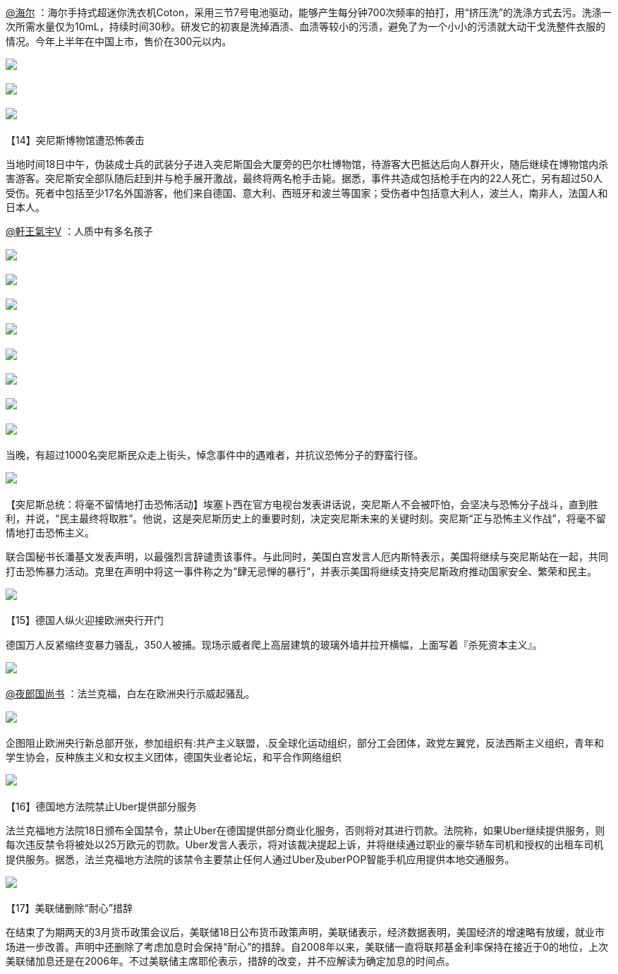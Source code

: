 <a class="W_fb S_txt1" title="海尔" href="http://weibo.com/haierexpo" bpfilter="page_frame" suda-uatrack="key=feed_headnick&amp;value=transuser_nick:3821846976211841" node-type="feed_list_originNick" nick-name="海尔" usercard="id=1728875812">@海尔</a><a href="http://verified.weibo.com/verify" target="_blank"><i class="W_icon icon_approve_co" title="微博机构认证"></i></a> ：海尔手持式超迷你洗衣机Coton，采用三节7号电池驱动，能够产生每分钟700次频率的拍打，用“挤压洗”的洗涤方式去污。洗涤一次所需水量仅为10mL，持续时间30秒。研发它的初衷是洗掉酒渍、血渍等较小的污渍，避免了为一个小小的污渍就大动干戈洗整件衣服的情况。今年上半年在中国上市，售价在300元以内。</div>
<p><img style="BORDER-BOTTOM-COLOR: #000000; BORDER-TOP-COLOR: #000000; BORDER-RIGHT-COLOR: #000000; BORDER-LEFT-COLOR: #000000" border="0" src="http://ptimg.org:88/dapenti/EvSpXiLt/IJjdD.jpg"></p>
<p><img style="BORDER-BOTTOM-COLOR: #000000; BORDER-TOP-COLOR: #000000; BORDER-RIGHT-COLOR: #000000; BORDER-LEFT-COLOR: #000000" border="0" src="http://ptimg.org:88/dapenti/EvSpWzFf/bUpdp.jpg"></p>
<p><img style="BORDER-BOTTOM-COLOR: #000000; BORDER-TOP-COLOR: #000000; BORDER-RIGHT-COLOR: #000000; BORDER-LEFT-COLOR: #000000" border="0" src="http://ptimg.org:88/dapenti/EvSpX0b8/118oil.jpg"></p>
<p>【14】突尼斯博物馆遭恐怖袭击</p>
<p>当地时间18日中午，伪装成士兵的武装分子进入突尼斯国会大厦旁的巴尔杜博物馆，待游客大巴抵达后向人群开火，随后继续在博物馆内杀害游客。突尼斯安全部队随后赶到并与枪手展开激战，最终将两名枪手击毙。据悉，事件共造成包括枪手在内的22人死亡，另有超过50人受伤。死者中包括至少17名外国游客，他们来自德国、意大利、西班牙和波兰等国家；受伤者中包括意大利人，波兰人，南非人，法国人和日本人。</p>
<div class="WB_info">
<a class="W_fb S_txt1" title="軒王氣宇V" href="http://weibo.com/MikeClubCN" bpfilter="page_frame" suda-uatrack="key=feed_headnick&amp;value=transuser_nick:3821844342203185" node-type="feed_list_originNick" nick-name="軒王氣宇V" usercard="id=2877250764">@軒王氣宇V</a><a href="http://verified.weibo.com/verify" target="_blank"><i class="W_icon icon_approve" title="微博个人认证 "></i></a><a title="微博会员" href="http://vip.weibo.com/personal?from=main" target="_blank" suda-uatrack="key=profile_head&amp;value=member_guest" action-type="ignore_list"><em class="W_icon icon_member2"></em></a> ：人质中有多名孩子</div>
<p><img style="BORDER-BOTTOM-COLOR: #000000; BORDER-TOP-COLOR: #000000; BORDER-RIGHT-COLOR: #000000; BORDER-LEFT-COLOR: #000000" border="0" src="http://ptimg.org:88/dapenti/EvS7JXxI/EWkjn.jpg"></p>
<p><img style="BORDER-BOTTOM-COLOR: #000000; BORDER-TOP-COLOR: #000000; BORDER-RIGHT-COLOR: #000000; BORDER-LEFT-COLOR: #000000" border="0" src="http://ptimg.org:88/dapenti/EvS89oXA/rp18f.jpg"></p>
<p><img style="BORDER-BOTTOM-COLOR: #000000; BORDER-TOP-COLOR: #000000; BORDER-RIGHT-COLOR: #000000; BORDER-LEFT-COLOR: #000000" border="0" src="http://ptimg.org:88/dapenti/EvRWcsvu/oNz1R.jpg"></p>
<p><img style="BORDER-BOTTOM-COLOR: #000000; BORDER-TOP-COLOR: #000000; BORDER-RIGHT-COLOR: #000000; BORDER-LEFT-COLOR: #000000" border="0" src="http://ptimg.org:88/dapenti/EvRWc5ze/wo1X1.jpg"></p>
<p><img style="BORDER-BOTTOM-COLOR: #000000; BORDER-TOP-COLOR: #000000; BORDER-RIGHT-COLOR: #000000; BORDER-LEFT-COLOR: #000000" border="0" src="http://ptimg.org:88/dapenti/EvRWcl30/ErqxD.jpg"></p>
<p><img style="BORDER-BOTTOM-COLOR: #000000; BORDER-TOP-COLOR: #000000; BORDER-RIGHT-COLOR: #000000; BORDER-LEFT-COLOR: #000000" border="0" src="http://ptimg.org:88/dapenti/EvRWbAto/sPcsl.jpg"></p>
<p><img style="BORDER-BOTTOM-COLOR: #000000; BORDER-TOP-COLOR: #000000; BORDER-RIGHT-COLOR: #000000; BORDER-LEFT-COLOR: #000000" border="0" src="http://ptimg.org:88/dapenti/EvRWc8J7/Dv0Oh.jpg"></p>
<p><img style="BORDER-BOTTOM-COLOR: #000000; BORDER-TOP-COLOR: #000000; BORDER-RIGHT-COLOR: #000000; BORDER-LEFT-COLOR: #000000" border="0" src="http://ptimg.org:88/dapenti/EvRHJ8bf/oNh4Q.jpg"></p>
<p>当晚，有超过1000名突尼斯民众走上街头，悼念事件中的遇难者，并抗议恐怖分子的野蛮行径。</p>
<p><img style="BORDER-BOTTOM-COLOR: #000000; BORDER-TOP-COLOR: #000000; BORDER-RIGHT-COLOR: #000000; BORDER-LEFT-COLOR: #000000" border="0" src="http://ptimg.org:88/dapenti/EvRHKabk/EIXdN.jpg"></p>
<p>【突尼斯总统：将毫不留情地打击恐怖活动】埃塞卜西在官方电视台发表讲话说，突尼斯人不会被吓怕，会坚决与恐怖分子战斗，直到胜利，并说，“民主最终将取胜”。他说，这是突尼斯历史上的重要时刻，决定突尼斯未来的关键时刻。突尼斯“正与恐怖主义作战”，将毫不留情地打击恐怖主义。</p>
<p>联合国秘书长潘基文发表声明，以最强烈言辞谴责该事件。与此同时，美国白宫发言人厄内斯特表示，美国将继续与突尼斯站在一起，共同打击恐怖暴力活动。克里在声明中将这一事件称之为“肆无忌惮的暴行”，并表示美国将继续支持突尼斯政府推动国家安全、繁荣和民主。</p>
<p><img style="BORDER-BOTTOM-COLOR: #000000; BORDER-TOP-COLOR: #000000; BORDER-RIGHT-COLOR: #000000; BORDER-LEFT-COLOR: #000000" border="0" src="http://ptimg.org:88/dapenti/EvRHJIoV/kPEz1.jpg"></p>
<p>【15】德国人纵火迎接欧洲央行开门 </p>
<p>德国万人反紧缩终变暴力骚乱，350人被捕。现场示威者爬上高层建筑的玻璃外墙并拉开横幅，上面写着『杀死资本主义』。</p>
<p><img style="BORDER-BOTTOM-COLOR: #000000; BORDER-TOP-COLOR: #000000; BORDER-RIGHT-COLOR: #000000; BORDER-LEFT-COLOR: #000000" border="0" src="http://ptimg.org:88/dapenti/EvSGyBMB/ojjQk.jpg"></p>
<div class="WB_info">
<a class="W_fb S_txt1" title="夜郎国尚书" href="http://weibo.com/u/5288801759" bpfilter="page_frame" suda-uatrack="key=feed_headnick&amp;value=transuser_nick:3821860875946848" node-type="feed_list_originNick" nick-name="夜郎国尚书" usercard="id=5288801759">@夜郎国尚书</a> ：法兰克福，白左在欧洲央行示威起骚乱。</div>
<p><img style="BORDER-BOTTOM-COLOR: #000000; BORDER-TOP-COLOR: #000000; BORDER-RIGHT-COLOR: #000000; BORDER-LEFT-COLOR: #000000" border="0" src="http://ptimg.org:88/dapenti/EvSGz33R/nGCiY.jpg"></p>
<p>企图阻止欧洲央行新总部开张，参加组织有:共产主义联盟，.反全球化运动组织，部分工会团体，政党左翼党，反法西斯主义组织，青年和学生协会，反种族主义和女权主义团体，德国失业者论坛，和平合作网络组织 </p>
<p><img style="BORDER-BOTTOM-COLOR: #000000; BORDER-TOP-COLOR: #000000; BORDER-RIGHT-COLOR: #000000; BORDER-LEFT-COLOR: #000000" border="0" src="http://ptimg.org:88/dapenti/EvSGyToU/kYGSA.jpg"></p>
<p>【16】德国地方法院禁止Uber提供部分服务</p>
<p>法兰克福地方法院18日颁布全国禁令，禁止Uber在德国提供部分商业化服务，否则将对其进行罚款。法院称，如果Uber继续提供服务，则每次违反禁令将被处以25万欧元的罚款。Uber发言人表示，将对该裁决提起上诉，并将继续通过职业的豪华轿车司机和授权的出租车司机提供服务。据悉，法兰克福地方法院的该禁令主要禁止任何人通过Uber及uberPOP智能手机应用提供本地交通服务。</p>
<p><img style="BORDER-BOTTOM-COLOR: #000000; BORDER-TOP-COLOR: #000000; BORDER-RIGHT-COLOR: #000000; BORDER-LEFT-COLOR: #000000" border="0" src="http://ptimg.org:88/dapenti/EvRHKk9D/15FJBl.jpg"></p>
<p>【17】美联储删除“耐心”措辞</p>
<p>在结束了为期两天的3月货币政策会议后，美联储18日公布货币政策声明，美联储表示，经济数据表明，美国经济的增速略有放缓，就业市场进一步改善。声明中还删除了考虑加息时会保持“耐心”的措辞。自2008年以来，美联储一直将联邦基金利率保持在接近于0的地位，上次美联储加息还是在2006年。不过美联储主席耶伦表示，措辞的改变，并不应解读为确定加息的时间点。</p>